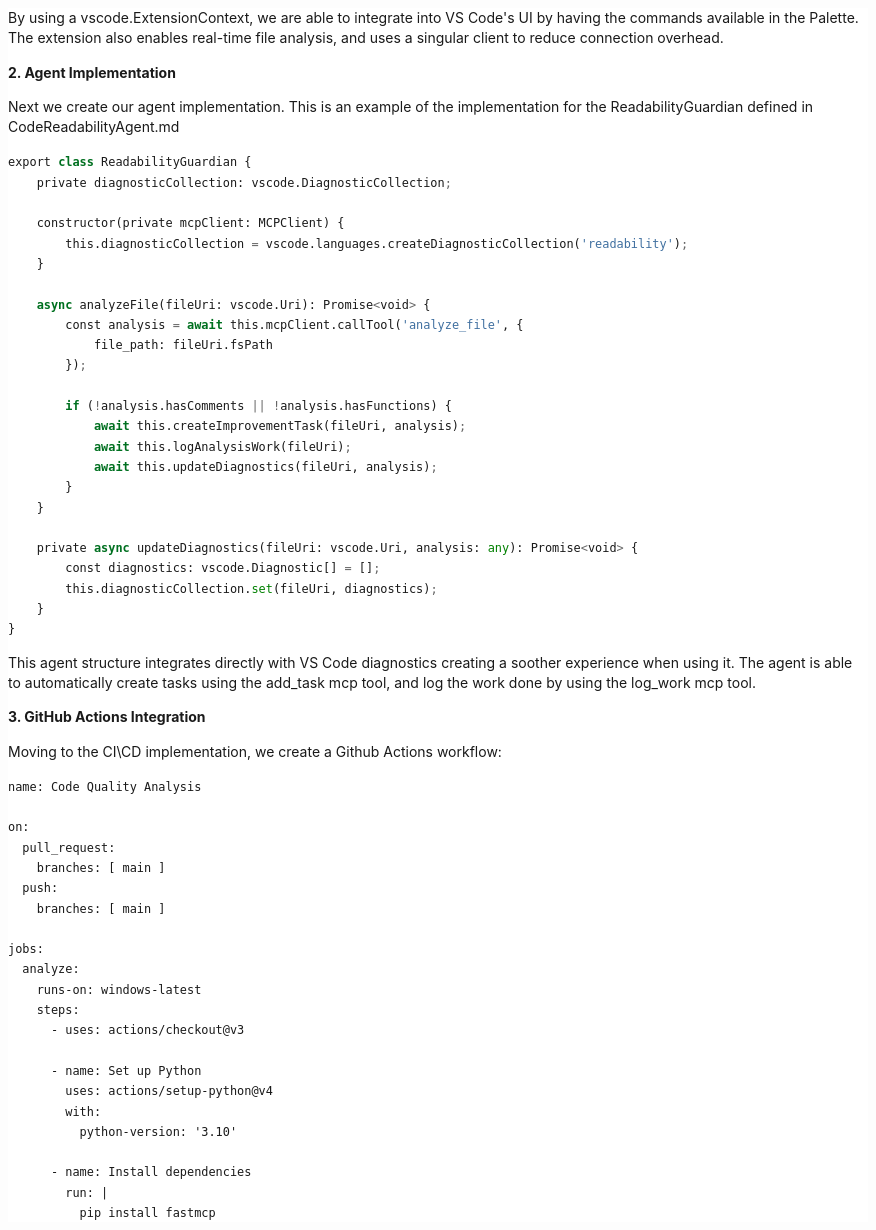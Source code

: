 By using a vscode.ExtensionContext, we are able to integrate into VS Code's UI by having the commands available in the Palette. The extension also enables real-time file analysis, and uses a singular client to reduce connection overhead.

**2. Agent Implementation**

Next we create our agent implementation. This is an example of the implementation for the ReadabilityGuardian defined in CodeReadabilityAgent.md

```python
export class ReadabilityGuardian {
    private diagnosticCollection: vscode.DiagnosticCollection;

    constructor(private mcpClient: MCPClient) {
        this.diagnosticCollection = vscode.languages.createDiagnosticCollection('readability');
    }

    async analyzeFile(fileUri: vscode.Uri): Promise<void> {
        const analysis = await this.mcpClient.callTool('analyze_file', {
            file_path: fileUri.fsPath
        });

        if (!analysis.hasComments || !analysis.hasFunctions) {
            await this.createImprovementTask(fileUri, analysis);
            await this.logAnalysisWork(fileUri);
            await this.updateDiagnostics(fileUri, analysis);
        }
    }

    private async updateDiagnostics(fileUri: vscode.Uri, analysis: any): Promise<void> {
        const diagnostics: vscode.Diagnostic[] = [];
        this.diagnosticCollection.set(fileUri, diagnostics);
    }
}
```

This agent structure integrates directly with VS Code diagnostics creating a soother experience when using it. The agent is able to automatically create tasks using the add_task mcp tool, and log the work done by using the log_work mcp tool.

**3. GitHub Actions Integration**

Moving to the CI\CD implementation, we create a Github Actions workflow:

```
name: Code Quality Analysis

on:
  pull_request:
    branches: [ main ]
  push:
    branches: [ main ]

jobs:
  analyze:
    runs-on: windows-latest
    steps:
      - uses: actions/checkout@v3

      - name: Set up Python
        uses: actions/setup-python@v4
        with:
          python-version: '3.10'

      - name: Install dependencies
        run: |
          pip install fastmcp
```